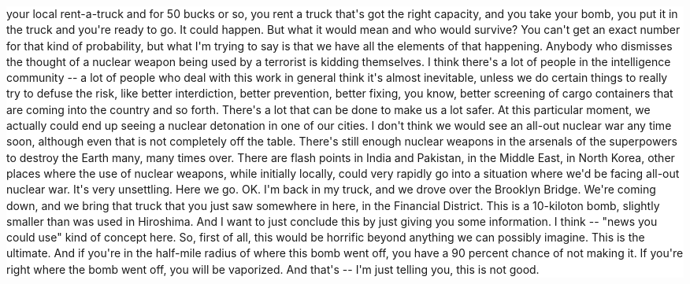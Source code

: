 your local rent-a-truck
and for 50 bucks or so,
you rent a truck that&#39;s got the right capacity,
and you take your bomb,
you put it in the truck and you&#39;re ready to go.
It could happen. But what it would mean and who would survive?
You can&#39;t get an exact number for that kind of probability,
but what I&#39;m trying to say is that
we have all the elements of that happening.
Anybody who dismisses the thought
of a nuclear weapon
being used by a terrorist is kidding themselves.
I think there&#39;s a lot of people in the intelligence community --
a lot of people who deal with this work in general
think it&#39;s almost inevitable, unless we do certain things
to really try to defuse the risk,
like better interdiction, better prevention,
better fixing, you know, better screening
of cargo containers that are coming into the country and so forth.
There&#39;s a lot that can be done to make us a lot safer.
At this particular moment,
we actually could end up
seeing a nuclear detonation in one of our cities.
I don&#39;t think we would see an all-out nuclear war
any time soon, although even that is not completely off the table.
There&#39;s still enough nuclear weapons
in the arsenals of the superpowers
to destroy the Earth many, many times over.
There are flash points in India and Pakistan,
in the Middle East, in North Korea,
other places where the use of nuclear weapons,
while initially locally,
could very rapidly
go into a situation
where we&#39;d be facing all-out nuclear war.
It&#39;s very unsettling.
Here we go. OK.
I&#39;m back in my truck, and we drove over the Brooklyn Bridge.
We&#39;re coming down,
and we bring that truck
that you just saw
somewhere in here, in the Financial District.
This is a 10-kiloton bomb,
slightly smaller than was used
in Hiroshima. And I want to just conclude this
by just giving you some information. I think --
&quot;news you could use&quot; kind of concept here.
So, first of all, this would be horrific
beyond anything we can possibly imagine.
This is the ultimate.
And if you&#39;re in the half-mile radius
of where this bomb went off,
you have a 90 percent chance of not making it.
If you&#39;re right where the bomb went off,
you will be vaporized. And that&#39;s --
I&#39;m just telling you, this is not good.
